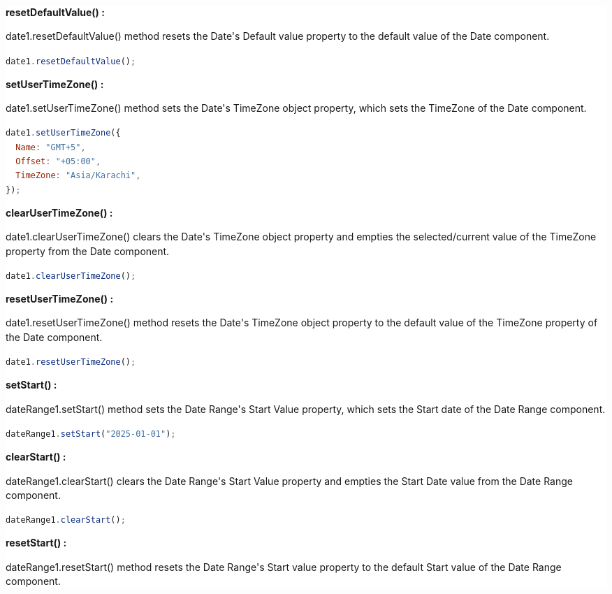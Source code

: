 **resetDefaultValue() :**&#x20;

date1.resetDefaultValue()  method resets the Date's Default value property to the default value of the Date component.

```javascript
date1.resetDefaultValue();
```

**setUserTimeZone() :**&#x20;

date1.setUserTimeZone() method sets the Date's TimeZone object property, which sets the TimeZone of  the Date component.

```javascript
date1.setUserTimeZone({
  Name: "GMT+5",
  Offset: "+05:00",
  TimeZone: "Asia/Karachi",
});
```

**clearUserTimeZone() :**

date1.clearUserTimeZone() clears the Date's TimeZone object property and empties the selected/current value of the TimeZone property from the Date component.

```javascript
date1.clearUserTimeZone();
```

**resetUserTimeZone() :**

date1.resetUserTimeZone() method resets the Date's TimeZone object property to the default value of the TimeZone property of the Date component.

```javascript
date1.resetUserTimeZone();
```

**setStart() :**&#x20;

dateRange1.setStart() method sets the Date Range's Start Value property, which sets the Start date of the Date Range component.

```javascript
dateRange1.setStart("2025-01-01");
```

**clearStart() :**

dateRange1.clearStart() clears the Date Range's Start Value property and empties the Start Date value from the Date Range component.

```javascript
dateRange1.clearStart();
```

**resetStart() :**&#x20;

dateRange1.resetStart() method resets the Date Range's Start value property to the default Start value of the Date Range component.
